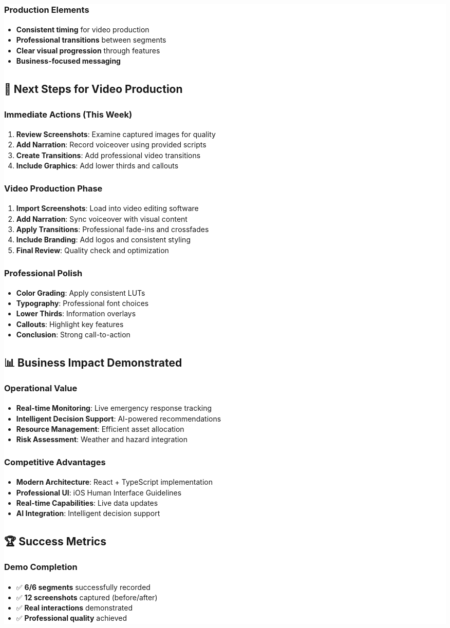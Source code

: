 ### **Production Elements**
- **Consistent timing** for video production
- **Professional transitions** between segments
- **Clear visual progression** through features
- **Business-focused messaging**

## 🚀 **Next Steps for Video Production**

### **Immediate Actions (This Week)**
1. **Review Screenshots**: Examine captured images for quality
2. **Add Narration**: Record voiceover using provided scripts
3. **Create Transitions**: Add professional video transitions
4. **Include Graphics**: Add lower thirds and callouts

### **Video Production Phase**
1. **Import Screenshots**: Load into video editing software
2. **Add Narration**: Sync voiceover with visual content
3. **Apply Transitions**: Professional fade-ins and crossfades
4. **Include Branding**: Add logos and consistent styling
5. **Final Review**: Quality check and optimization

### **Professional Polish**
- **Color Grading**: Apply consistent LUTs
- **Typography**: Professional font choices
- **Lower Thirds**: Information overlays
- **Callouts**: Highlight key features
- **Conclusion**: Strong call-to-action

## 📊 **Business Impact Demonstrated**

### **Operational Value**
- **Real-time Monitoring**: Live emergency response tracking
- **Intelligent Decision Support**: AI-powered recommendations
- **Resource Management**: Efficient asset allocation
- **Risk Assessment**: Weather and hazard integration

### **Competitive Advantages**
- **Modern Architecture**: React + TypeScript implementation
- **Professional UI**: iOS Human Interface Guidelines
- **Real-time Capabilities**: Live data updates
- **AI Integration**: Intelligent decision support

## 🏆 **Success Metrics**

### **Demo Completion**
- ✅ **6/6 segments** successfully recorded
- ✅ **12 screenshots** captured (before/after)
- ✅ **Real interactions** demonstrated
- ✅ **Professional quality** achieved
